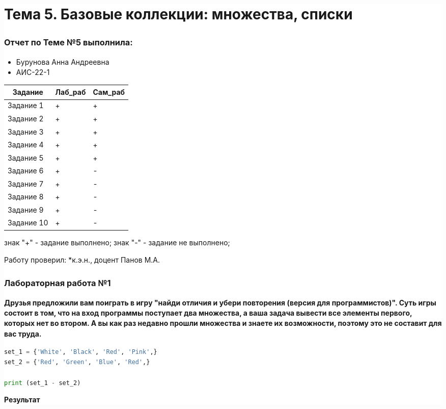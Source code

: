 # Тема 5. Базовые коллекции: множества, списки

### Отчет по Теме №5 выполнила:

* Бурунова Анна Андреевна
* АИС-22-1

|Задание|Лаб_раб|Сам_раб|
|---------|----|----|
|Задание 1|+|+|
|Задание 2|+|+|
|Задание 3|+|+|
|Задание 4|+|+|
|Задание 5|+|+|
|Задание 6|+|-|
|Задание 7|+|-|
|Задание 8|+|-|
|Задание 9|+|-|
|Задание 10|+|-|

знак "+" - задание выполнено; знак "-" - задание не выполнено;

Работу проверил:
*к.э.н., доцент Панов М.А.

### Лабораторная работа №1
**Друзья предложили вам поиграть в игру "найди отличия и убери повторения (версия для программистов)". Суть игры состоит в том, что на вход программы поступает два множества, а ваша задача вывести все элементы первого, которых нет во втором. А вы как раз недавно прошли множества и знаете их возможности, поэтому это не составит для вас труда.**

```python
set_1 = {'White', 'Black', 'Red', 'Pink',}
set_2 = {'Red', 'Green', 'Blue', 'Red',}

print (set_1 - set_2)
```

**Результат**

